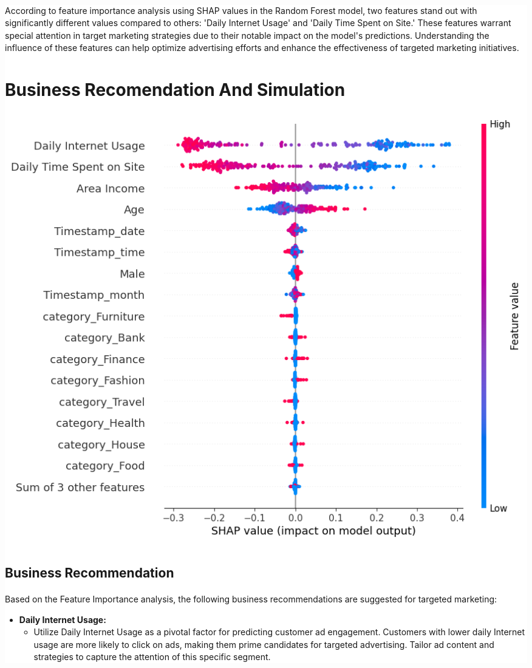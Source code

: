 According to feature importance analysis using SHAP values in the Random Forest model, two features stand out with significantly different values compared to others: 'Daily Internet Usage' and 'Daily Time Spent on Site.' These features warrant special attention in target marketing strategies due to their notable impact on the model's predictions. Understanding the influence of these features can help optimize advertising efforts and enhance the effectiveness of targeted marketing initiatives.

# Business Recomendation And Simulation
![beeswarm](img/beeswarm.png)

## Business Recommendation
Based on the Feature Importance analysis, the following business recommendations are suggested for targeted marketing:

- **Daily Internet Usage:**
  - Utilize Daily Internet Usage as a pivotal factor for predicting customer ad engagement. Customers with lower daily Internet usage are more likely to click on ads, making them prime candidates for targeted advertising. Tailor ad content and strategies to capture the attention of this specific segment.
